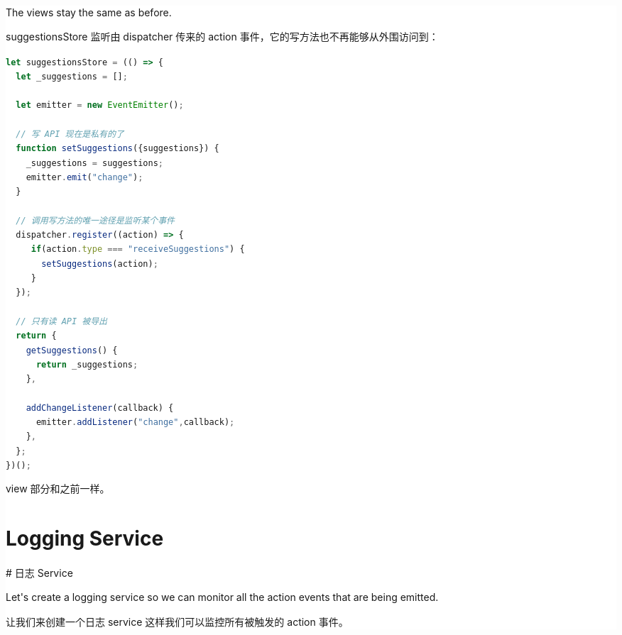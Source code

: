 The views stay the same as before.

<cn>
suggestionsStore 监听由 dispatcher 传来的 action 事件，它的写方法也不再能够从外围访问到：

```js
let suggestionsStore = (() => {
  let _suggestions = [];

  let emitter = new EventEmitter();

  // 写 API 现在是私有的了
  function setSuggestions({suggestions}) {
    _suggestions = suggestions;
    emitter.emit("change");
  }

  // 调用写方法的唯一途径是监听某个事件
  dispatcher.register((action) => {
     if(action.type === "receiveSuggestions") {
       setSuggestions(action);
     }
  });

  // 只有读 API 被导出
  return {
    getSuggestions() {
      return _suggestions;
    },

    addChangeListener(callback) {
      emitter.addListener("change",callback);
    },
  };
})();
```

view 部分和之前一样。
</cn>

# Logging Service

<cn>
# 日志 Service
</cn>

Let's create a logging service so we can monitor all the action events that are being emitted.

<cn>
让我们来创建一个日志 service 这样我们可以监控所有被触发的 action 事件。
</cn>
